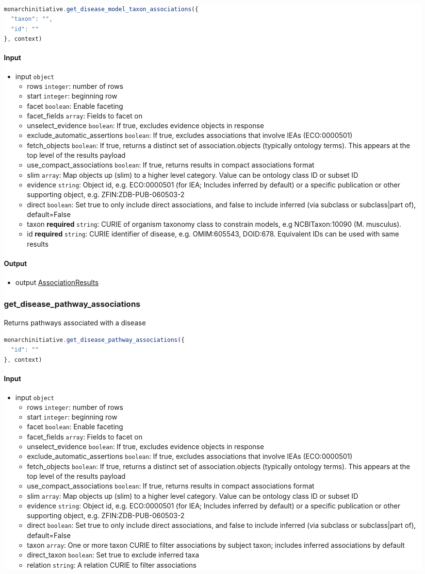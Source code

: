 
```js
monarchinitiative.get_disease_model_taxon_associations({
  "taxon": "",
  "id": ""
}, context)
```

#### Input
* input `object`
  * rows `integer`: number of rows
  * start `integer`: beginning row
  * facet `boolean`: Enable faceting
  * facet_fields `array`: Fields to facet on
  * unselect_evidence `boolean`: If true, excludes evidence objects in response
  * exclude_automatic_assertions `boolean`: If true, excludes associations that involve IEAs (ECO:0000501)
  * fetch_objects `boolean`: If true, returns a distinct set of association.objects (typically ontology terms). This appears at the top level of the results payload
  * use_compact_associations `boolean`: If true, returns results in compact associations format
  * slim `array`: Map objects up (slim) to a higher level category. Value can be ontology class ID or subset ID
  * evidence `string`: Object id, e.g. ECO:0000501 (for IEA; Includes inferred by default) or a specific publication or other supporting object, e.g. ZFIN:ZDB-PUB-060503-2
  * direct `boolean`: Set true to only include direct associations, and false to include inferred (via subclass or subclass|part of), default=False
  * taxon **required** `string`: CURIE of organism taxonomy class to constrain models, e.g NCBITaxon:10090 (M. musculus).
  * id **required** `string`: CURIE identifier of disease, e.g. OMIM:605543, DOID:678. Equivalent IDs can be used with same results

#### Output
* output [AssociationResults](#associationresults)

### get_disease_pathway_associations
Returns pathways associated with a disease


```js
monarchinitiative.get_disease_pathway_associations({
  "id": ""
}, context)
```

#### Input
* input `object`
  * rows `integer`: number of rows
  * start `integer`: beginning row
  * facet `boolean`: Enable faceting
  * facet_fields `array`: Fields to facet on
  * unselect_evidence `boolean`: If true, excludes evidence objects in response
  * exclude_automatic_assertions `boolean`: If true, excludes associations that involve IEAs (ECO:0000501)
  * fetch_objects `boolean`: If true, returns a distinct set of association.objects (typically ontology terms). This appears at the top level of the results payload
  * use_compact_associations `boolean`: If true, returns results in compact associations format
  * slim `array`: Map objects up (slim) to a higher level category. Value can be ontology class ID or subset ID
  * evidence `string`: Object id, e.g. ECO:0000501 (for IEA; Includes inferred by default) or a specific publication or other supporting object, e.g. ZFIN:ZDB-PUB-060503-2
  * direct `boolean`: Set true to only include direct associations, and false to include inferred (via subclass or subclass|part of), default=False
  * taxon `array`: One or more taxon CURIE to filter associations by subject taxon; includes inferred associations by default
  * direct_taxon `boolean`: Set true to exclude inferred taxa
  * relation `string`: A relation CURIE to filter associations
